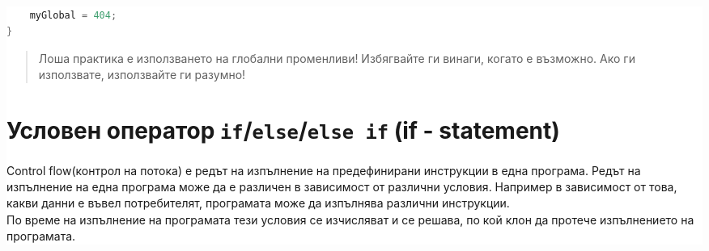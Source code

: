 ```cpp
    myGlobal = 404;
}
```

>Лоша практика е използването на глобални променливи! Избягвайте ги винаги, когато е възможно. Ако ги използвате, използвайте ги разумно!

# Условен оператор `if`/`else`/`else if` (if - statement)

Control flow(контрол на потока) e редът на изпълнение на предефинирани инструкции в една програма. Редът на изпълнение на една програма може да е различен в зависимост от различни условия.
Например в зависимост от това, какви данни е въвел потребителят, програмата може да изпълнява различни инструкции.<br>
По време на изпълнение на програмата тези условия се изчисляват и се решава, по кой клон да протече изпълнението на програмата.
